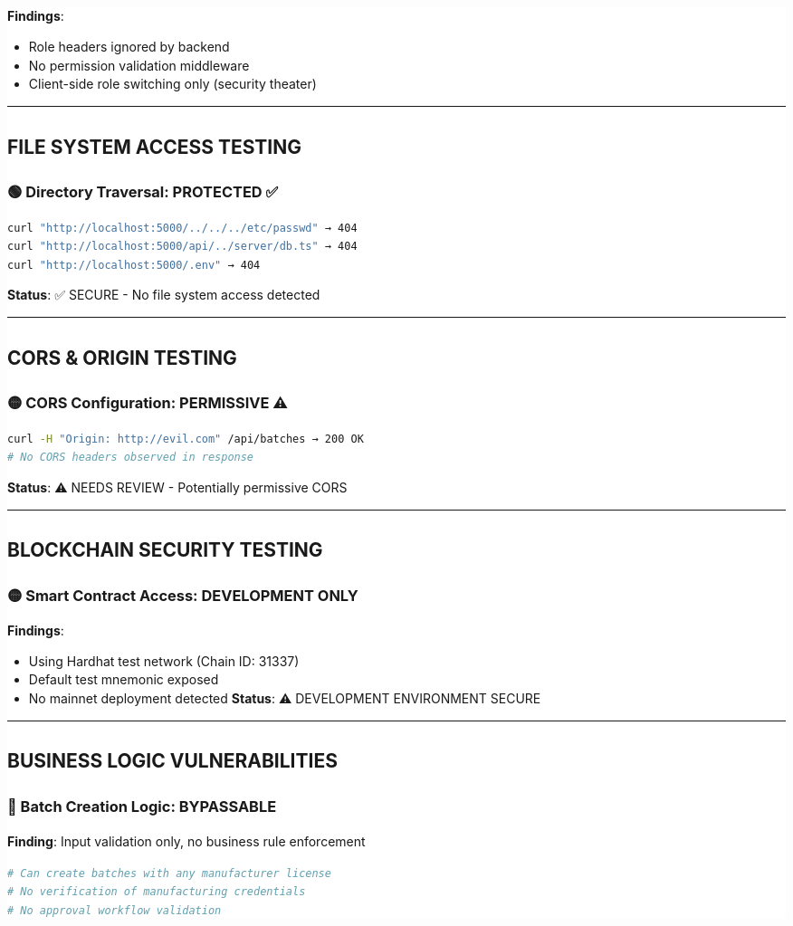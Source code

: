 **Findings**:
- Role headers ignored by backend
- No permission validation middleware
- Client-side role switching only (security theater)

---

## FILE SYSTEM ACCESS TESTING

### 🟢 Directory Traversal: PROTECTED ✅
```bash
curl "http://localhost:5000/../../../etc/passwd" → 404
curl "http://localhost:5000/api/../server/db.ts" → 404  
curl "http://localhost:5000/.env" → 404
```
**Status**: ✅ SECURE - No file system access detected

---

## CORS & ORIGIN TESTING

### 🟡 CORS Configuration: PERMISSIVE ⚠️
```bash
curl -H "Origin: http://evil.com" /api/batches → 200 OK
# No CORS headers observed in response
```
**Status**: ⚠️ NEEDS REVIEW - Potentially permissive CORS

---

## BLOCKCHAIN SECURITY TESTING

### 🟡 Smart Contract Access: DEVELOPMENT ONLY
**Findings**:
- Using Hardhat test network (Chain ID: 31337)
- Default test mnemonic exposed
- No mainnet deployment detected
**Status**: ⚠️ DEVELOPMENT ENVIRONMENT SECURE

---

## BUSINESS LOGIC VULNERABILITIES

### 🔴 Batch Creation Logic: BYPASSABLE
**Finding**: Input validation only, no business rule enforcement
```bash
# Can create batches with any manufacturer license
# No verification of manufacturing credentials
# No approval workflow validation
```
